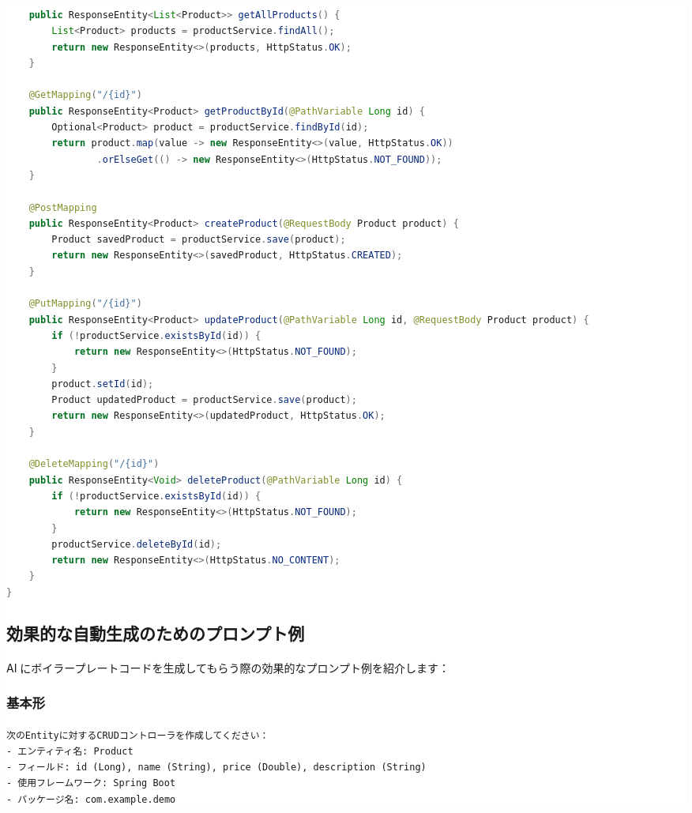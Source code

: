 ```java
    public ResponseEntity<List<Product>> getAllProducts() {
        List<Product> products = productService.findAll();
        return new ResponseEntity<>(products, HttpStatus.OK);
    }

    @GetMapping("/{id}")
    public ResponseEntity<Product> getProductById(@PathVariable Long id) {
        Optional<Product> product = productService.findById(id);
        return product.map(value -> new ResponseEntity<>(value, HttpStatus.OK))
                .orElseGet(() -> new ResponseEntity<>(HttpStatus.NOT_FOUND));
    }

    @PostMapping
    public ResponseEntity<Product> createProduct(@RequestBody Product product) {
        Product savedProduct = productService.save(product);
        return new ResponseEntity<>(savedProduct, HttpStatus.CREATED);
    }

    @PutMapping("/{id}")
    public ResponseEntity<Product> updateProduct(@PathVariable Long id, @RequestBody Product product) {
        if (!productService.existsById(id)) {
            return new ResponseEntity<>(HttpStatus.NOT_FOUND);
        }
        product.setId(id);
        Product updatedProduct = productService.save(product);
        return new ResponseEntity<>(updatedProduct, HttpStatus.OK);
    }

    @DeleteMapping("/{id}")
    public ResponseEntity<Void> deleteProduct(@PathVariable Long id) {
        if (!productService.existsById(id)) {
            return new ResponseEntity<>(HttpStatus.NOT_FOUND);
        }
        productService.deleteById(id);
        return new ResponseEntity<>(HttpStatus.NO_CONTENT);
    }
}
```

## 効果的な自動生成のためのプロンプト例

AI にボイラープレートコードを生成してもらう際の効果的なプロンプト例を紹介します：

### 基本形

```
次のEntityに対するCRUDコントローラを作成してください：
- エンティティ名: Product
- フィールド: id (Long), name (String), price (Double), description (String)
- 使用フレームワーク: Spring Boot
- パッケージ名: com.example.demo
```
